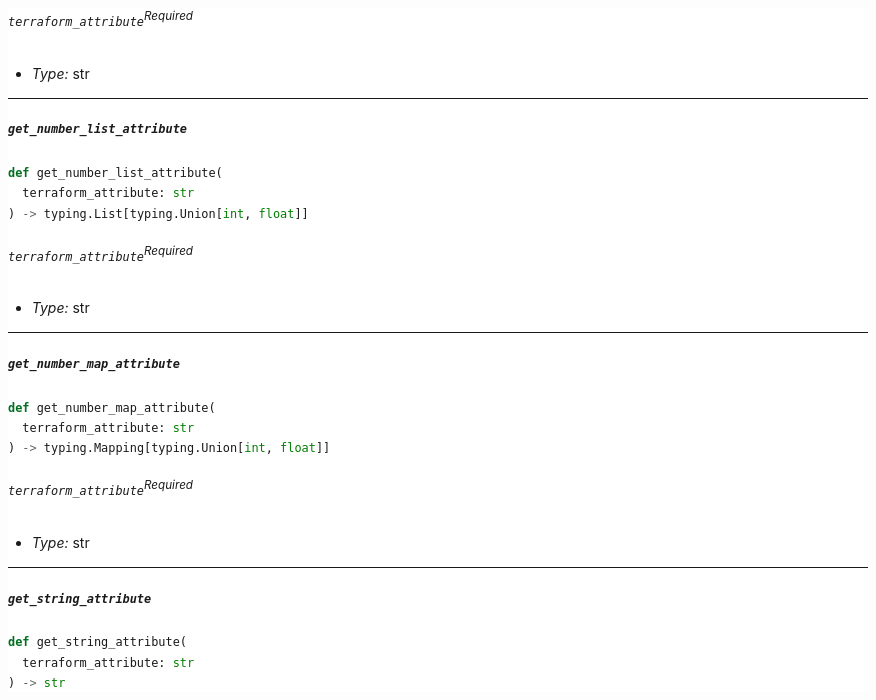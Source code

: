 ###### `terraform_attribute`<sup>Required</sup> <a name="terraform_attribute" id="rhizo-co-terraform-provider-oci.identityDomainsApprovalWorkflow.IdentityDomainsApprovalWorkflow.getNumberAttribute.parameter.terraformAttribute"></a>

- *Type:* str

---

##### `get_number_list_attribute` <a name="get_number_list_attribute" id="rhizo-co-terraform-provider-oci.identityDomainsApprovalWorkflow.IdentityDomainsApprovalWorkflow.getNumberListAttribute"></a>

```python
def get_number_list_attribute(
  terraform_attribute: str
) -> typing.List[typing.Union[int, float]]
```

###### `terraform_attribute`<sup>Required</sup> <a name="terraform_attribute" id="rhizo-co-terraform-provider-oci.identityDomainsApprovalWorkflow.IdentityDomainsApprovalWorkflow.getNumberListAttribute.parameter.terraformAttribute"></a>

- *Type:* str

---

##### `get_number_map_attribute` <a name="get_number_map_attribute" id="rhizo-co-terraform-provider-oci.identityDomainsApprovalWorkflow.IdentityDomainsApprovalWorkflow.getNumberMapAttribute"></a>

```python
def get_number_map_attribute(
  terraform_attribute: str
) -> typing.Mapping[typing.Union[int, float]]
```

###### `terraform_attribute`<sup>Required</sup> <a name="terraform_attribute" id="rhizo-co-terraform-provider-oci.identityDomainsApprovalWorkflow.IdentityDomainsApprovalWorkflow.getNumberMapAttribute.parameter.terraformAttribute"></a>

- *Type:* str

---

##### `get_string_attribute` <a name="get_string_attribute" id="rhizo-co-terraform-provider-oci.identityDomainsApprovalWorkflow.IdentityDomainsApprovalWorkflow.getStringAttribute"></a>

```python
def get_string_attribute(
  terraform_attribute: str
) -> str
```
